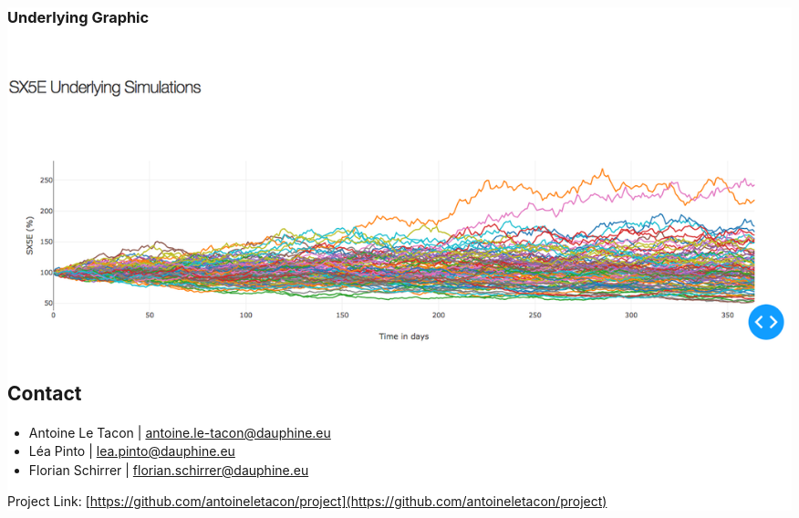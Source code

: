 ### Underlying Graphic 

  <br />
<p align="center">
  <a href="https://github.com/antoineletacon/project">
    <img src="Underlying.png" alt="Underlying" width="1200" height="300">
  </a>


## Contact 

* Antoine Le Tacon | antoine.le-tacon@dauphine.eu
* Léa Pinto | lea.pinto@dauphine.eu
* Florian Schirrer | florian.schirrer@dauphine.eu

Project Link: [https://github.com/antoineletacon/project](https://github.com/antoineletacon/project)
